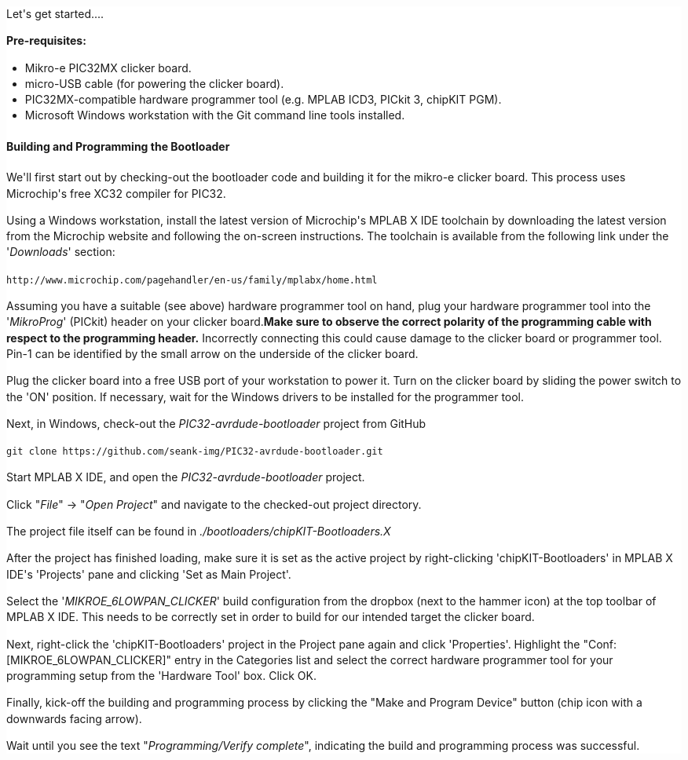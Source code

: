Let's get started....


**Pre-requisites:**
 - Mikro-e PIC32MX clicker board.
 - micro-USB cable (for powering the clicker board).
 - PIC32MX-compatible hardware programmer tool (e.g. MPLAB ICD3, PICkit 3, chipKIT PGM).
 - Microsoft Windows workstation with the Git command line tools installed.


#### Building and Programming the Bootloader

We'll first start out by checking-out the bootloader code and building it for the mikro-e clicker board. This process uses Microchip's free XC32 compiler for PIC32.

Using a Windows workstation, install the latest version of Microchip's MPLAB X IDE toolchain by downloading the latest version from the Microchip website and following the on-screen instructions. The toolchain is available from the following link under the '*Downloads*' section:

    http://www.microchip.com/pagehandler/en-us/family/mplabx/home.html


Assuming you have a suitable (see above) hardware programmer tool on hand, plug your hardware programmer tool into the '*MikroProg*' (PICkit) header on your clicker board.**Make sure to observe the correct polarity of the programming cable with respect to the programming header.** Incorrectly connecting this could cause damage to the clicker board or programmer tool. Pin-1 can be identified by the small arrow on the underside of the clicker board.

Plug the clicker board into a free USB port of your workstation to power it. Turn on the clicker board by sliding the power switch to the 'ON' position. If necessary, wait for the Windows drivers to be installed for the programmer tool.

Next, in Windows, check-out the *PIC32-avrdude-bootloader* project from GitHub

    git clone https://github.com/seank-img/PIC32-avrdude-bootloader.git


 Start MPLAB X IDE, and open the *PIC32-avrdude-bootloader* project.

 Click "*File*" -> "*Open Project*" and navigate to the checked-out project directory.

 The project file itself can be found in *./bootloaders/chipKIT-Bootloaders.X*


 After the project has finished loading, make sure it is set as the active project by right-clicking 'chipKIT-Bootloaders' in MPLAB X IDE's 'Projects' pane and clicking 'Set as Main Project'.

 Select the '*MIKROE_6LOWPAN_CLICKER*' build configuration from the dropbox (next to the hammer icon) at the top toolbar of MPLAB X IDE. This needs to be correctly set in order to build for our intended target the clicker board.


 Next, right-click the 'chipKIT-Bootloaders' project in the Project pane again and click 'Properties'. Highlight the "Conf: [MIKROE_6LOWPAN_CLICKER]" entry in the Categories list and select the correct hardware programmer tool for your programming setup from the 'Hardware Tool' box. Click OK.


 Finally, kick-off the building and programming process by clicking the "Make and Program Device" button (chip icon with a downwards facing arrow).


 Wait until you see the text "*Programming/Verify complete*", indicating the build and programming process was successful.
